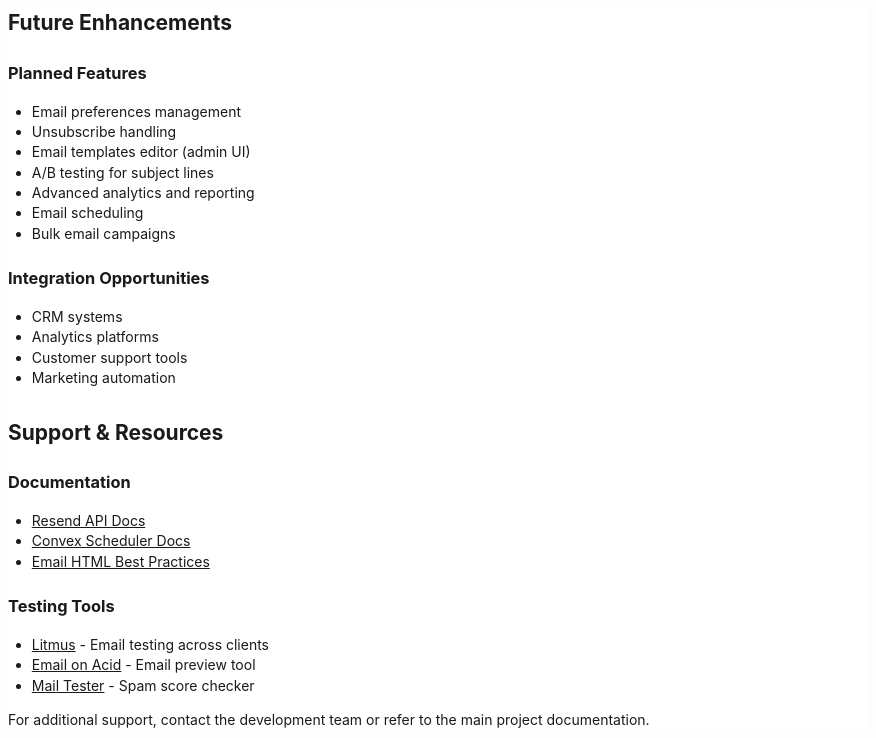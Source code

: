 ## Future Enhancements

### Planned Features
- Email preferences management
- Unsubscribe handling
- Email templates editor (admin UI)
- A/B testing for subject lines
- Advanced analytics and reporting
- Email scheduling
- Bulk email campaigns

### Integration Opportunities
- CRM systems
- Analytics platforms
- Customer support tools
- Marketing automation

## Support & Resources

### Documentation
- [Resend API Docs](https://resend.com/docs)
- [Convex Scheduler Docs](https://docs.convex.dev/scheduling)
- [Email HTML Best Practices](https://www.campaignmonitor.com/dev-resources/guides/coding/)

### Testing Tools
- [Litmus](https://litmus.com) - Email testing across clients
- [Email on Acid](https://www.emailonacid.com) - Email preview tool
- [Mail Tester](https://www.mail-tester.com) - Spam score checker

For additional support, contact the development team or refer to the main project documentation. 